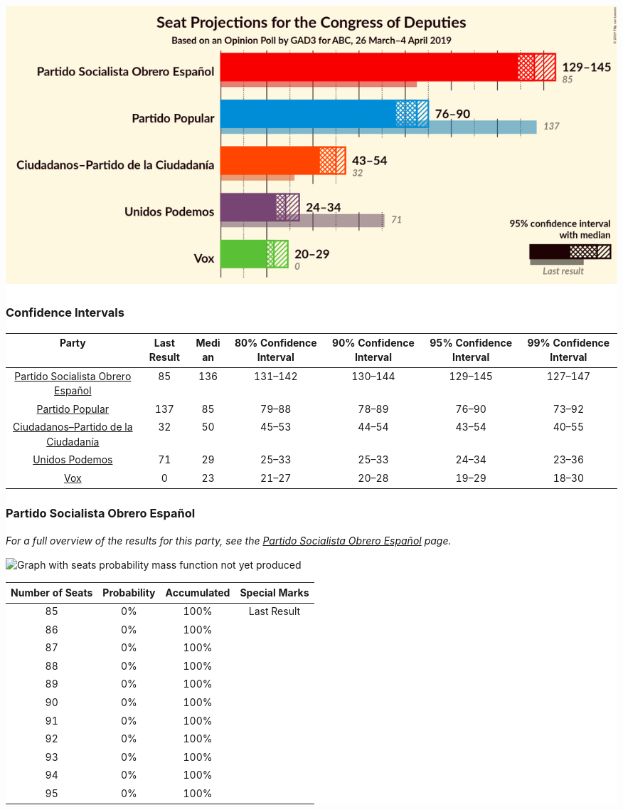 ![Graph with seats not yet produced](2019-04-04-GAD3-seats.png "Seats")

### Confidence Intervals

| Party | Last Result | Median | 80% Confidence Interval | 90% Confidence Interval | 95% Confidence Interval | 99% Confidence Interval |
|:-----:|:-----------:|:------:|:-----------------------:|:-----------------------:|:-----------------------:|:-----------------------:|
| <a href="#partido-socialista-obrero-español">Partido Socialista Obrero Español</a> | 85 | 136 | 131–142 |130–144 |129–145 |127–147 |
| <a href="#partido-popular">Partido Popular</a> | 137 | 85 | 79–88 |78–89 |76–90 |73–92 |
| <a href="#ciudadanos–partido-de-la-ciudadanía">Ciudadanos–Partido de la Ciudadanía</a> | 32 | 50 | 45–53 |44–54 |43–54 |40–55 |
| <a href="#unidos-podemos">Unidos Podemos</a> | 71 | 29 | 25–33 |25–33 |24–34 |23–36 |
| <a href="#vox">Vox</a> | 0 | 23 | 21–27 |20–28 |19–29 |18–30 |

### Partido Socialista Obrero Español

*For a full overview of the results for this party, see the [Partido Socialista Obrero Español](party-partidosocialistaobreroespañol.html) page.*

![Graph with seats probability mass function not yet produced](2019-04-04-GAD3-seats-pmf-partidosocialistaobreroespañol.png "Seats Probability Mass Function")

| Number of Seats | Probability | Accumulated | Special Marks |
|:---------------:|:-----------:|:-----------:|:-------------:|
| 85 | 0% | 100% | Last Result |
| 86 | 0% | 100% |  |
| 87 | 0% | 100% |  |
| 88 | 0% | 100% |  |
| 89 | 0% | 100% |  |
| 90 | 0% | 100% |  |
| 91 | 0% | 100% |  |
| 92 | 0% | 100% |  |
| 93 | 0% | 100% |  |
| 94 | 0% | 100% |  |
| 95 | 0% | 100% |  |